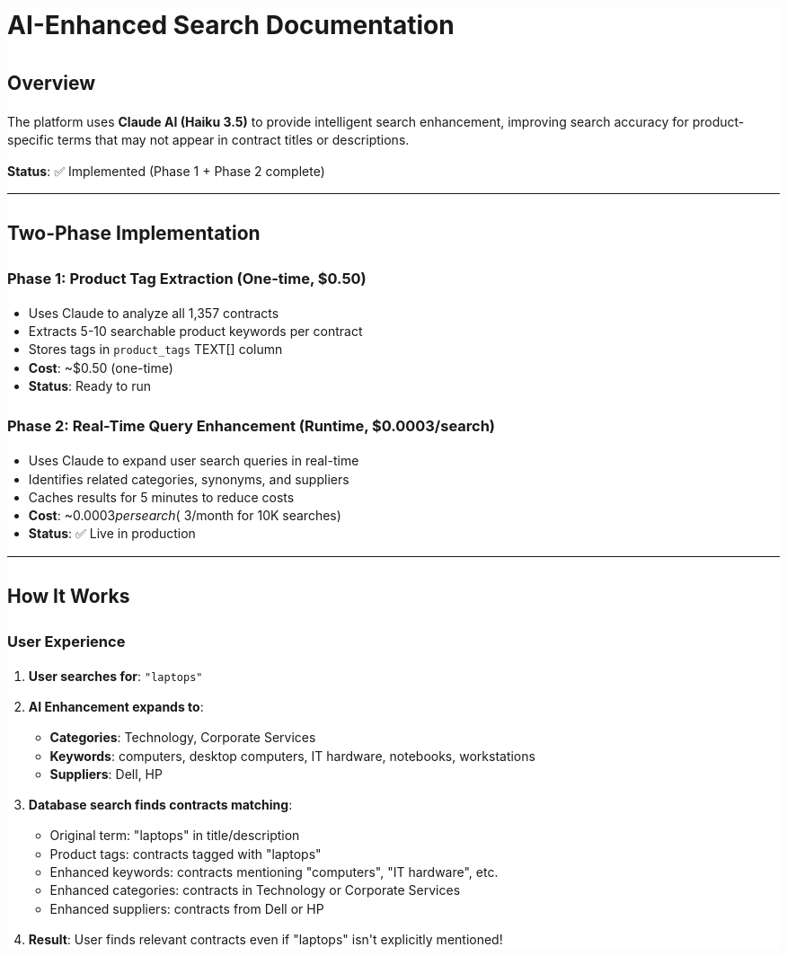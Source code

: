 # AI-Enhanced Search Documentation

## Overview

The platform uses **Claude AI (Haiku 3.5)** to provide intelligent search enhancement, improving search accuracy for product-specific terms that may not appear in contract titles or descriptions.

**Status**: ✅ Implemented (Phase 1 + Phase 2 complete)

---

## Two-Phase Implementation

### Phase 1: Product Tag Extraction (One-time, $0.50)
- Uses Claude to analyze all 1,357 contracts
- Extracts 5-10 searchable product keywords per contract
- Stores tags in `product_tags` TEXT[] column
- **Cost**: ~$0.50 (one-time)
- **Status**: Ready to run

### Phase 2: Real-Time Query Enhancement (Runtime, $0.0003/search)
- Uses Claude to expand user search queries in real-time
- Identifies related categories, synonyms, and suppliers
- Caches results for 5 minutes to reduce costs
- **Cost**: ~$0.0003 per search (~$3/month for 10K searches)
- **Status**: ✅ Live in production

---

## How It Works

### User Experience

1. **User searches for**: `"laptops"`

2. **AI Enhancement expands to**:
   - **Categories**: Technology, Corporate Services
   - **Keywords**: computers, desktop computers, IT hardware, notebooks, workstations
   - **Suppliers**: Dell, HP

3. **Database search finds contracts matching**:
   - Original term: "laptops" in title/description
   - Product tags: contracts tagged with "laptops"
   - Enhanced keywords: contracts mentioning "computers", "IT hardware", etc.
   - Enhanced categories: contracts in Technology or Corporate Services
   - Enhanced suppliers: contracts from Dell or HP

4. **Result**: User finds relevant contracts even if "laptops" isn't explicitly mentioned!
